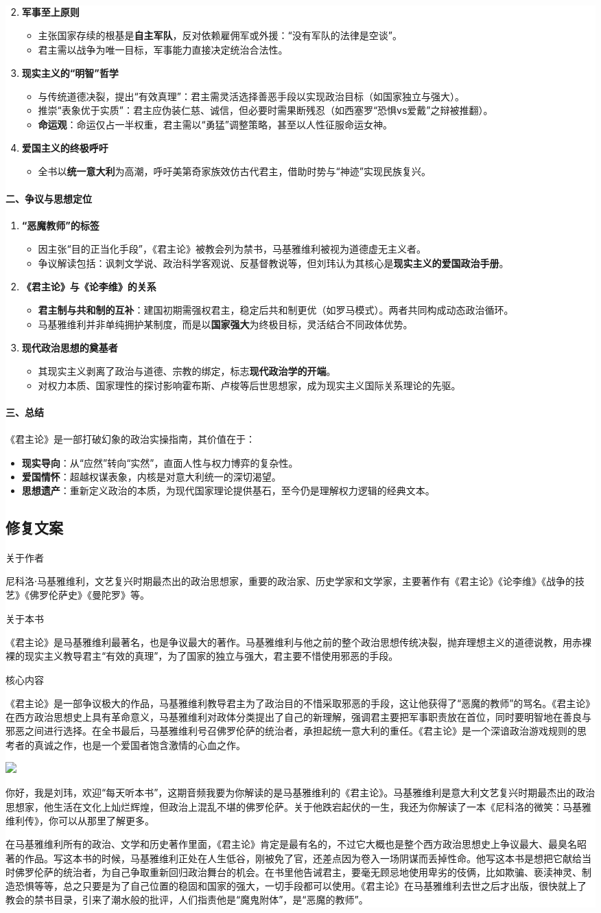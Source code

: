 2. **军事至上原则**
   - 主张国家存续的根基是**自主军队**，反对依赖雇佣军或外援：“没有军队的法律是空谈”。
   - 君主需以战争为唯一目标，军事能力直接决定统治合法性。

3. **现实主义的“明智”哲学**
   - 与传统道德决裂，提出“有效真理”：君主需灵活选择善恶手段以实现政治目标（如国家独立与强大）。
   - 推崇“表象优于实质”：君主应伪装仁慈、诚信，但必要时需果断残忍（如西塞罗“恐惧vs爱戴”之辩被推翻）。
   - **命运观**：命运仅占一半权重，君主需以“勇猛”调整策略，甚至以人性征服命运女神。

4. **爱国主义的终极呼吁**
   - 全书以**统一意大利**为高潮，呼吁美第奇家族效仿古代君主，借助时势与“神迹”实现民族复兴。

#### 二、争议与思想定位

1. **“恶魔教师”的标签**
   - 因主张“目的正当化手段”，《君主论》被教会列为禁书，马基雅维利被视为道德虚无主义者。
   - 争议解读包括：讽刺文学说、政治科学客观说、反基督教说等，但刘玮认为其核心是**现实主义的爱国政治手册**。

2. **《君主论》与《论李维》的关系**
   - **君主制与共和制的互补**：建国初期需强权君主，稳定后共和制更优（如罗马模式）。两者共同构成动态政治循环。
   - 马基雅维利并非单纯拥护某制度，而是以**国家强大**为终极目标，灵活结合不同政体优势。

3. **现代政治思想的奠基者**
   - 其现实主义剥离了政治与道德、宗教的绑定，标志**现代政治学的开端**。
   - 对权力本质、国家理性的探讨影响霍布斯、卢梭等后世思想家，成为现实主义国际关系理论的先驱。

#### 三、总结

《君主论》是一部打破幻象的政治实操指南，其价值在于：
- **现实导向**：从“应然”转向“实然”，直面人性与权力博弈的复杂性。
- **爱国情怀**：超越权谋表象，内核是对意大利统一的深切渴望。
- **思想遗产**：重新定义政治的本质，为现代国家理论提供基石，至今仍是理解权力逻辑的经典文本。

## 修复文案

关于作者

尼科洛·马基雅维利，文艺复兴时期最杰出的政治思想家，重要的政治家、历史学家和文学家，主要著作有《君主论》《论李维》《战争的技艺》《佛罗伦萨史》《曼陀罗》等。

关于本书

《君主论》是马基雅维利最著名，也是争议最大的著作。马基雅维利与他之前的整个政治思想传统决裂，抛弃理想主义的道德说教，用赤裸裸的现实主义教导君主“有效的真理”，为了国家的独立与强大，君主要不惜使用邪恶的手段。

核心内容

《君主论》是一部争议极大的作品，马基雅维利教导君主为了政治目的不惜采取邪恶的手段，这让他获得了“恶魔的教师”的骂名。《君主论》在西方政治思想史上具有革命意义，马基雅维利对政体分类提出了自己的新理解，强调君主要把军事职责放在首位，同时要明智地在善良与邪恶之间进行选择。在全书最后，马基雅维利号召佛罗伦萨的统治者，承担起统一意大利的重任。《君主论》是一个深谙政治游戏规则的思考者的真诚之作，也是一个爱国者饱含激情的心血之作。

![](https://piccdn3.umiwi.com/img/201906/20/201906202122137269347467.jpg)

你好，我是刘玮，欢迎“每天听本书”，这期音频我要为你解读的是马基雅维利的《君主论》。马基雅维利是意大利文艺复兴时期最杰出的政治思想家，他生活在文化上灿烂辉煌，但政治上混乱不堪的佛罗伦萨。关于他跌宕起伏的一生，我还为你解读了一本《尼科洛的微笑：马基雅维利传》，你可以从那里了解更多。

在马基雅维利所有的政治、文学和历史著作里面，《君主论》肯定是最有名的，不过它大概也是整个西方政治思想史上争议最大、最臭名昭著的作品。写这本书的时候，马基雅维利正处在人生低谷，刚被免了官，还差点因为卷入一场阴谋而丢掉性命。他写这本书是想把它献给当时佛罗伦萨的统治者，为自己争取重新回归政治舞台的机会。在书里他告诫君主，要毫无顾忌地使用卑劣的伎俩，比如欺骗、亵渎神灵、制造恐惧等等，总之只要是为了自己位置的稳固和国家的强大，一切手段都可以使用。《君主论》在马基雅维利去世之后才出版，很快就上了教会的禁书目录，引来了潮水般的批评，人们指责他是“魔鬼附体”，是“恶魔的教师”。
